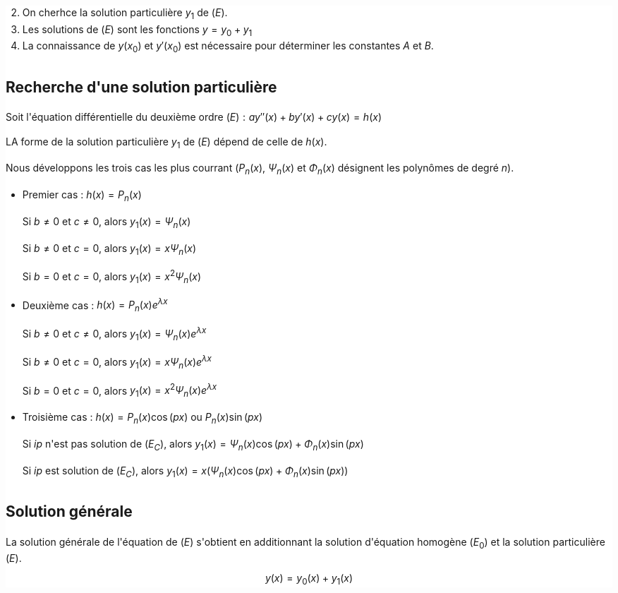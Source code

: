 2. On cherhce la solution particulière $y_1$ de $(E)$.
3. Les solutions de $(E)$ sont les fonctions $y = y_0 + y_1$
4. La connaissance de $y(x_0)$ et $y'(x_0)$ est nécessaire pour déterminer les constantes $A$ et $B$.

## Recherche d'une solution particulière

Soit l'équation différentielle du deuxième ordre $(E) : ay''(x) + by'(x) + cy(x) = h(x)$

LA forme de la solution particulière $y_1$ de $(E)$ dépend de celle de $h(x)$.

Nous développons les trois cas les plus courrant ($P_n(x)$, $\Psi_n(x)$ et $\Phi_n(x)$ désignent les polynômes de degré $n$).

- Premier cas : $h(x) = P_n(x)$

  Si $b \neq 0$ et $c \neq 0$, alors $y_1(x) = \Psi_n(x)$

  Si $b \neq 0$ et $c = 0$, alors $y_1(x) = x \Psi_n(x)$

  Si $b = 0$ et $c = 0$, alors $y_1(x) = x^2 \Psi_n(x)$

- Deuxième cas : $h(x) = P_n(x) e^{\lambda x}$

  Si $b \neq 0$ et $c \neq 0$, alors $y_1(x) = \Psi_n(x) e^{\lambda x}$

  Si $b \neq 0$ et $c = 0$, alors $y_1(x) = x \Psi_n(x) e^{\lambda x}$

  Si $b = 0$ et $c = 0$, alors $y_1(x) = x^2 \Psi_n(x) e^{\lambda x}$

- Troisième cas : $h(x) = P_n(x) \cos(px)$ ou $P_n(x) \sin(px)$

  Si $ip$ n'est pas solution de $(E_C)$, alors $y_1(x) = \Psi_n(x) \cos(px) + \Phi_n(x) \sin(px)$

  Si $ip$ est solution de $(E_C)$, alors $y_1(x) = x (\Psi_n(x) \cos(px) + \Phi_n(x) \sin(px))$

## Solution générale

La solution générale de l'équation de $(E)$ s'obtient en additionnant la solution d'équation homogène $(E_0)$ et la solution particulière $(E)$.
$$y(x) = y_0(x) + y_1(x)$$
